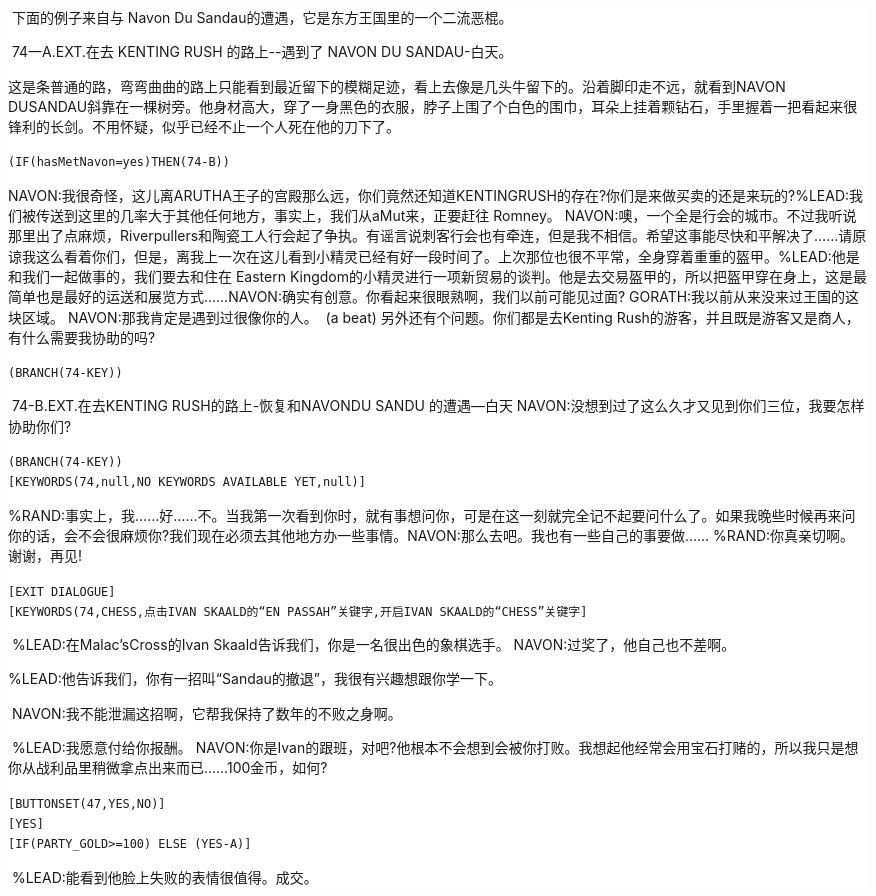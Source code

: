​		下面的例子来自与 Navon Du Sandau的遭遇，它是东方王国里的一个二流恶棍。

​		74一A.EXT.在去 KENTING RUSH 的路上--遇到了 NAVON DU SANDAU-白天。

​		这是条普通的路，弯弯曲曲的路上只能看到最近留下的模糊足迹，看上去像是几头牛留下的。沿着脚印走不远，就看到NAVON DUSANDAU斜靠在一棵树旁。他身材高大，穿了一身黑色的衣服，脖子上围了个白色的围巾，耳朵上挂着颗钻石，手里握着一把看起来很锋利的长剑。不用怀疑，似乎已经不止一个人死在他的刀下了。

```
(IF(hasMetNavon=yes)THEN(74-B))
```

​		NAVON:我很奇怪，这儿离ARUTHA王子的宫殿那么远，你们竟然还知道KENTINGRUSH的存在?你们是来做买卖的还是来玩的?
​		%LEAD:我们被传送到这里的几率大于其他任何地方，事实上，我们从aMut来，正要赶往 Romney。
​		NAVON:噢，一个全是行会的城市。不过我听说那里出了点麻烦，Riverpullers和陶瓷工人行会起了争执。有谣言说刺客行会也有牵连，但是我不相信。希望这事能尽快和平解决了……请原谅我这么看着你们，但是，离我上一次在这儿看到小精灵已经有好一段时间了。上次那位也很不平常，全身穿着重重的盔甲。
​		%LEAD:他是和我们一起做事的，我们要去和住在 Eastern Kingdom的小精灵进行一项新贸易的谈判。他是去交易盔甲的，所以把盔甲穿在身上，这是最简单也是最好的运送和展览方式……
​		NAVON:确实有创意。你看起来很眼熟啊，我们以前可能见过面?
​		GORATH:我以前从来没来过王国的这块区域。
​		NAVON:那我肯定是遇到过很像你的人。
​		(a beat)
​		另外还有个问题。你们都是去Kenting Rush的游客，并且既是游客又是商人，有什么需要我协助的吗?

```
(BRANCH(74-KEY))
```

​		74-B.EXT.在去KENTING RUSH的路上-恢复和NAVONDU SANDU 的遭遇—白天
​		NAVON:没想到过了这么久才又见到你们三位，我要怎样协助你们?

```
(BRANCH(74-KEY))
[KEYWORDS(74,null,NO KEYWORDS AVAILABLE YET,null)]
```

​		%RAND:事实上，我……好……不。当我第一次看到你时，就有事想问你，可是在这一刻就完全记不起要问什么了。如果我晚些时候再来问你的话，会不会很麻烦你?我们现在必须去其他地方办一些事情。
​		NAVON:那么去吧。我也有一些自己的事要做……
​		%RAND:你真亲切啊。谢谢，再见!

```
[EXIT DIALOGUE]
[KEYWORDS(74,CHESS,点击IVAN SKAALD的“EN PASSAH”关键字,开启IVAN SKAALD的“CHESS”关键字]
```

​		%LEAD:在Malac’sCross的Ivan Skaald告诉我们，你是一名很出色的象棋选手。
​		NAVON:过奖了，他自己也不差啊。

​		%LEAD:他告诉我们，你有一招叫“Sandau的撤退”，我很有兴趣想跟你学一下。

​		NAVON:我不能泄漏这招啊，它帮我保持了数年的不败之身啊。

​		%LEAD:我愿意付给你报酬。
​		NAVON:你是Ivan的跟班，对吧?他根本不会想到会被你打败。我想起他经常会用宝石打赌的，所以我只是想你从战利品里稍微拿点出来而已……100金币，如何?

```
[BUTTONSET(47,YES,NO)]
[YES]
[IF(PARTY_GOLD>=100) ELSE (YES-A)]
```

​		%LEAD:能看到他脸上失败的表情很值得。成交。

